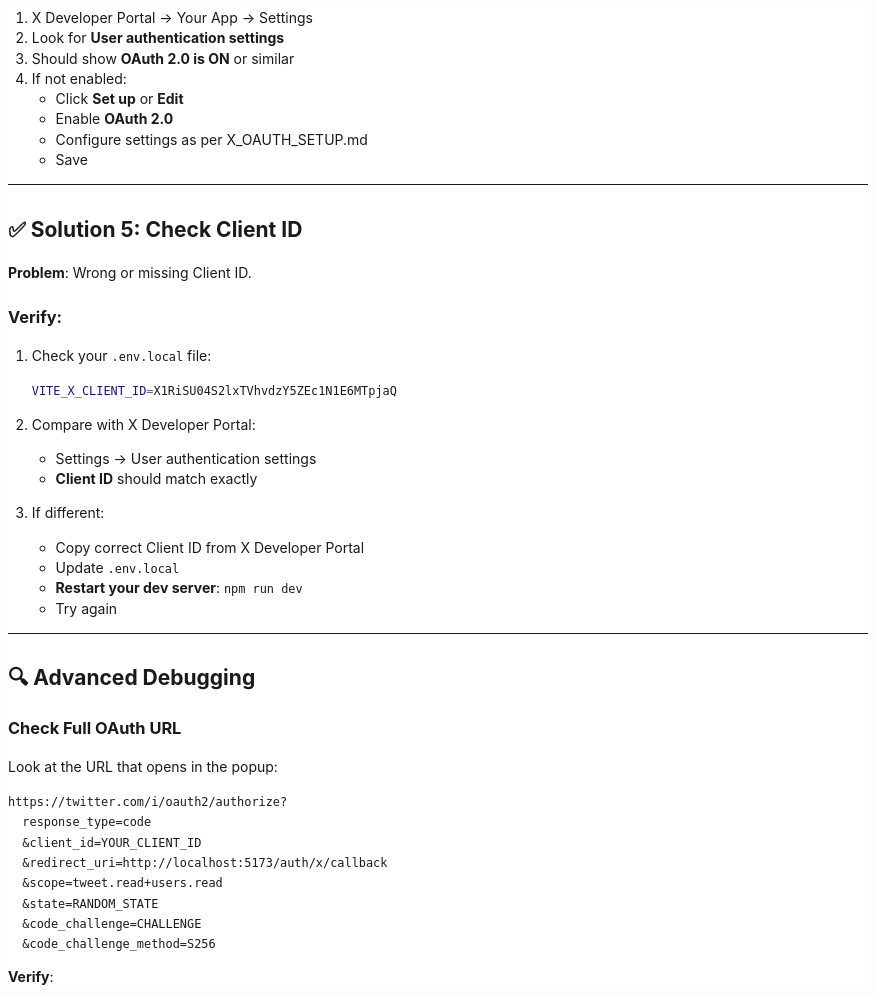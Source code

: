 1. X Developer Portal → Your App → Settings
2. Look for **User authentication settings**
3. Should show **OAuth 2.0 is ON** or similar
4. If not enabled:
   - Click **Set up** or **Edit**
   - Enable **OAuth 2.0**
   - Configure settings as per X_OAUTH_SETUP.md
   - Save

---

## ✅ Solution 5: Check Client ID

**Problem**: Wrong or missing Client ID.

### Verify:

1. Check your `.env.local` file:

   ```bash
   VITE_X_CLIENT_ID=X1RiSU04S2lxTVhvdzY5ZEc1N1E6MTpjaQ
   ```

2. Compare with X Developer Portal:

   - Settings → User authentication settings
   - **Client ID** should match exactly

3. If different:
   - Copy correct Client ID from X Developer Portal
   - Update `.env.local`
   - **Restart your dev server**: `npm run dev`
   - Try again

---

## 🔍 Advanced Debugging

### Check Full OAuth URL

Look at the URL that opens in the popup:

```
https://twitter.com/i/oauth2/authorize?
  response_type=code
  &client_id=YOUR_CLIENT_ID
  &redirect_uri=http://localhost:5173/auth/x/callback
  &scope=tweet.read+users.read
  &state=RANDOM_STATE
  &code_challenge=CHALLENGE
  &code_challenge_method=S256
```

**Verify**:
